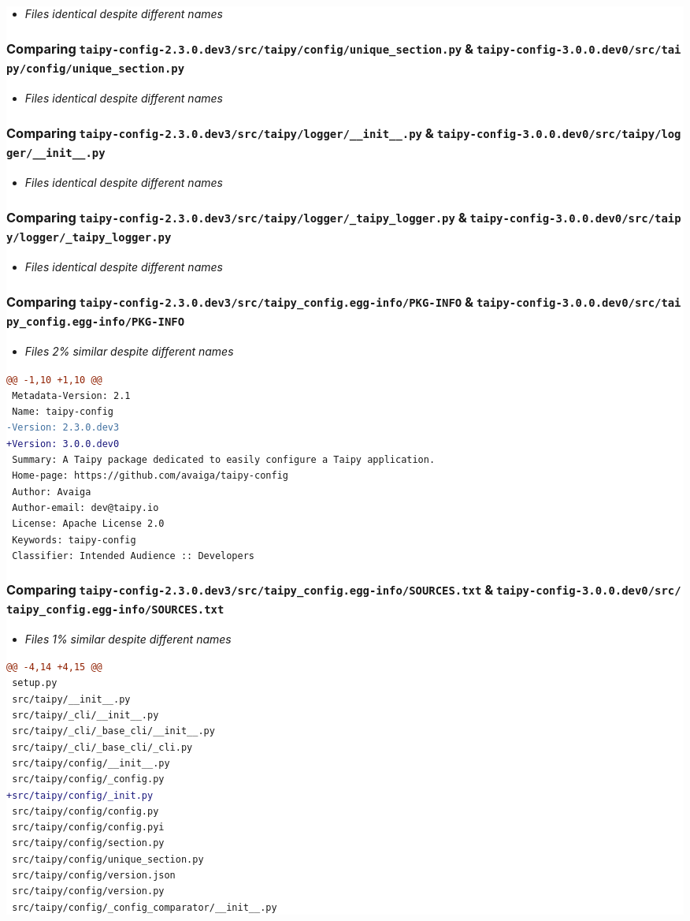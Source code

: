  * *Files identical despite different names*

### Comparing `taipy-config-2.3.0.dev3/src/taipy/config/unique_section.py` & `taipy-config-3.0.0.dev0/src/taipy/config/unique_section.py`

 * *Files identical despite different names*

### Comparing `taipy-config-2.3.0.dev3/src/taipy/logger/__init__.py` & `taipy-config-3.0.0.dev0/src/taipy/logger/__init__.py`

 * *Files identical despite different names*

### Comparing `taipy-config-2.3.0.dev3/src/taipy/logger/_taipy_logger.py` & `taipy-config-3.0.0.dev0/src/taipy/logger/_taipy_logger.py`

 * *Files identical despite different names*

### Comparing `taipy-config-2.3.0.dev3/src/taipy_config.egg-info/PKG-INFO` & `taipy-config-3.0.0.dev0/src/taipy_config.egg-info/PKG-INFO`

 * *Files 2% similar despite different names*

```diff
@@ -1,10 +1,10 @@
 Metadata-Version: 2.1
 Name: taipy-config
-Version: 2.3.0.dev3
+Version: 3.0.0.dev0
 Summary: A Taipy package dedicated to easily configure a Taipy application.
 Home-page: https://github.com/avaiga/taipy-config
 Author: Avaiga
 Author-email: dev@taipy.io
 License: Apache License 2.0
 Keywords: taipy-config
 Classifier: Intended Audience :: Developers
```

### Comparing `taipy-config-2.3.0.dev3/src/taipy_config.egg-info/SOURCES.txt` & `taipy-config-3.0.0.dev0/src/taipy_config.egg-info/SOURCES.txt`

 * *Files 1% similar despite different names*

```diff
@@ -4,14 +4,15 @@
 setup.py
 src/taipy/__init__.py
 src/taipy/_cli/__init__.py
 src/taipy/_cli/_base_cli/__init__.py
 src/taipy/_cli/_base_cli/_cli.py
 src/taipy/config/__init__.py
 src/taipy/config/_config.py
+src/taipy/config/_init.py
 src/taipy/config/config.py
 src/taipy/config/config.pyi
 src/taipy/config/section.py
 src/taipy/config/unique_section.py
 src/taipy/config/version.json
 src/taipy/config/version.py
 src/taipy/config/_config_comparator/__init__.py
```

